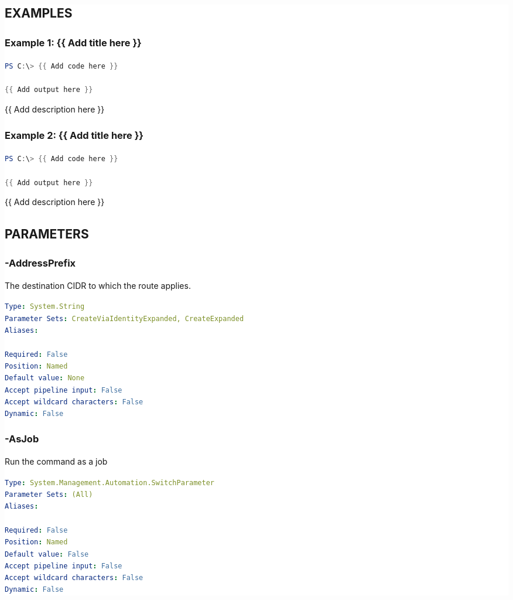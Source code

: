 ## EXAMPLES

### Example 1: {{ Add title here }}
```powershell
PS C:\> {{ Add code here }}

{{ Add output here }}
```

{{ Add description here }}

### Example 2: {{ Add title here }}
```powershell
PS C:\> {{ Add code here }}

{{ Add output here }}
```

{{ Add description here }}

## PARAMETERS

### -AddressPrefix
The destination CIDR to which the route applies.

```yaml
Type: System.String
Parameter Sets: CreateViaIdentityExpanded, CreateExpanded
Aliases:

Required: False
Position: Named
Default value: None
Accept pipeline input: False
Accept wildcard characters: False
Dynamic: False
```

### -AsJob
Run the command as a job

```yaml
Type: System.Management.Automation.SwitchParameter
Parameter Sets: (All)
Aliases:

Required: False
Position: Named
Default value: False
Accept pipeline input: False
Accept wildcard characters: False
Dynamic: False
```
